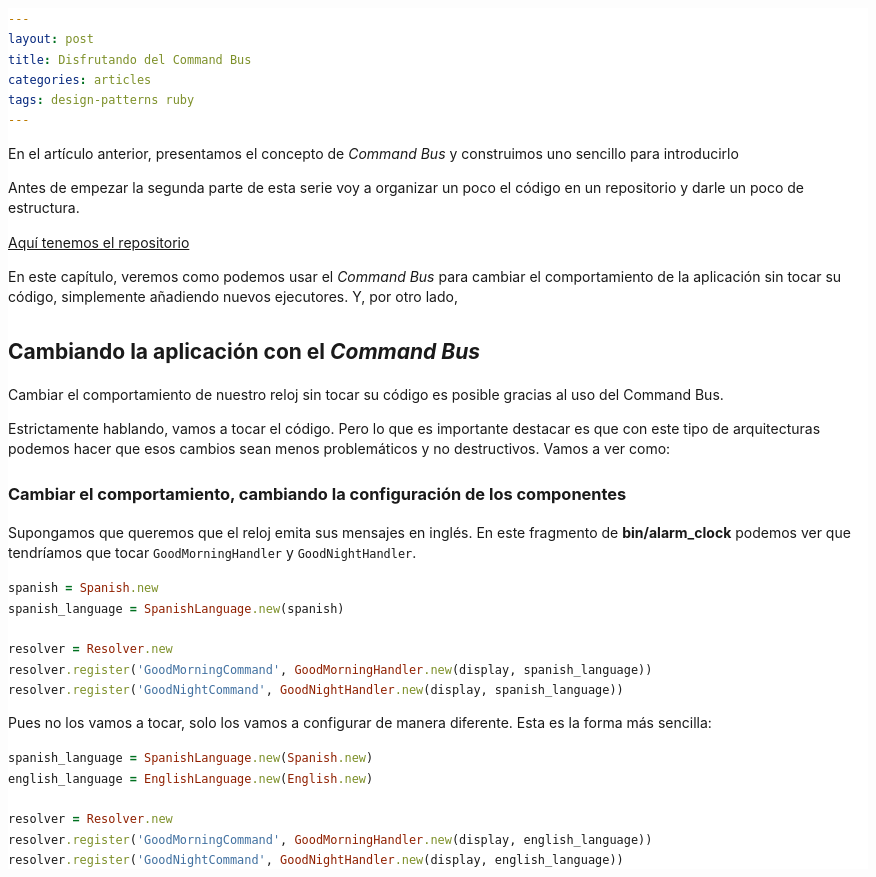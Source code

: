 ```yaml
---
layout: post
title: Disfrutando del Command Bus
categories: articles
tags: design-patterns ruby
---
```


En el artículo anterior, presentamos el concepto de _Command Bus_ y construimos uno sencillo para introducirlo 

Antes de empezar la segunda parte de esta serie voy a organizar un poco el código en un repositorio y darle un poco de estructura.

[Aquí tenemos el repositorio](https://github.com/franiglesias/ruby-dojo/tree/master/lib/alarm_clock)

En este capítulo, veremos como podemos usar el _Command Bus_ para cambiar el comportamiento de la aplicación sin tocar su código, simplemente añadiendo nuevos ejecutores. Y, por otro lado, 

## Cambiando la aplicación con el _Command Bus_

Cambiar el comportamiento de nuestro reloj sin tocar su código es posible gracias al uso del Command Bus. 

Estrictamente hablando, vamos a tocar el código. Pero lo que es importante destacar es que con este tipo de arquitecturas podemos hacer que esos cambios sean menos problemáticos y no destructivos. Vamos a ver como:

### Cambiar el comportamiento, cambiando la configuración de los componentes

Supongamos que queremos que el reloj emita sus mensajes en inglés. En este fragmento de **bin/alarm_clock** podemos ver que tendríamos que tocar `GoodMorningHandler` y `GoodNightHandler`.

```ruby
spanish = Spanish.new
spanish_language = SpanishLanguage.new(spanish)

resolver = Resolver.new
resolver.register('GoodMorningCommand', GoodMorningHandler.new(display, spanish_language))
resolver.register('GoodNightCommand', GoodNightHandler.new(display, spanish_language))
```

Pues no los vamos a tocar, solo los vamos a configurar de manera diferente. Esta es la forma más sencilla:

```ruby
spanish_language = SpanishLanguage.new(Spanish.new)
english_language = EnglishLanguage.new(English.new)

resolver = Resolver.new
resolver.register('GoodMorningCommand', GoodMorningHandler.new(display, english_language))
resolver.register('GoodNightCommand', GoodNightHandler.new(display, english_language))
```
